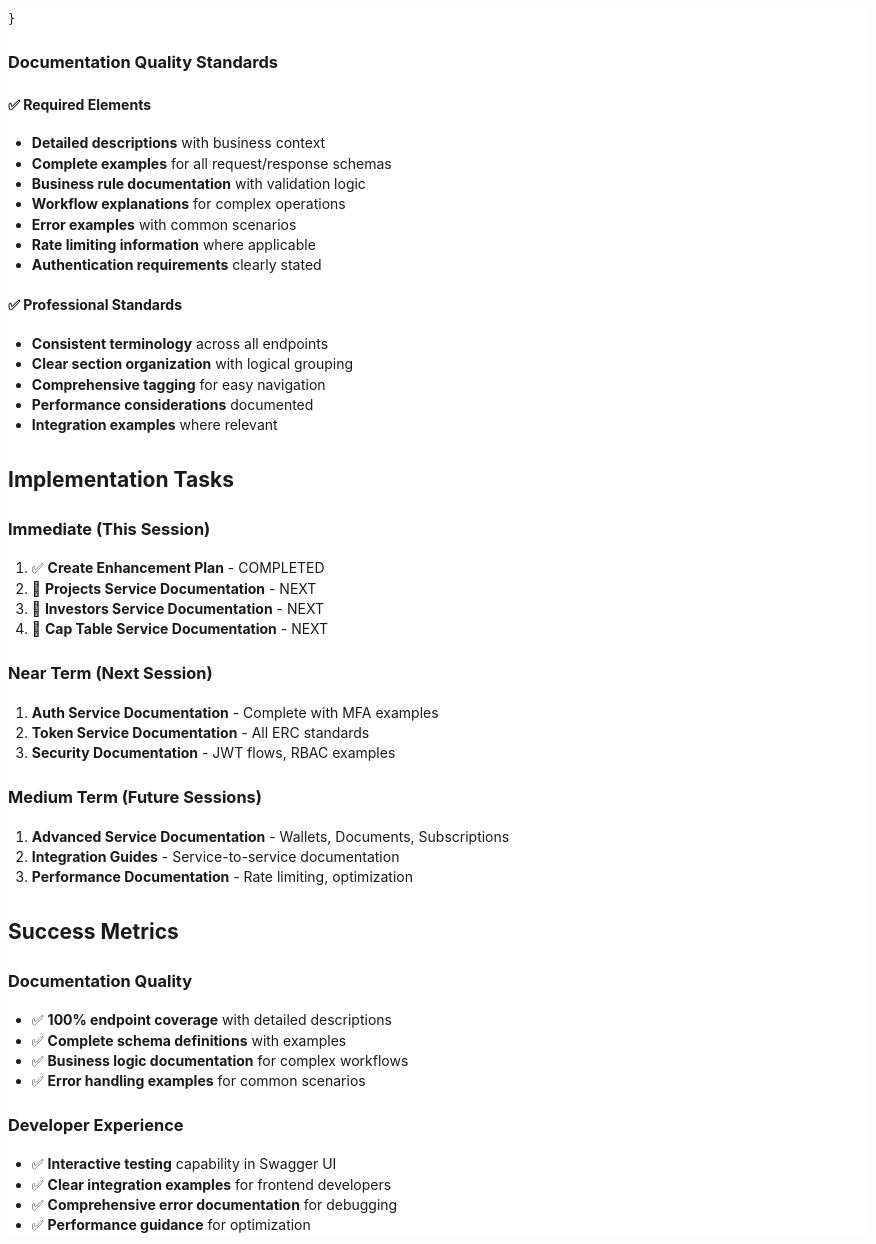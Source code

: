 ```typescript
}
```

### Documentation Quality Standards

#### ✅ Required Elements
- **Detailed descriptions** with business context
- **Complete examples** for all request/response schemas
- **Business rule documentation** with validation logic
- **Workflow explanations** for complex operations
- **Error examples** with common scenarios
- **Rate limiting information** where applicable
- **Authentication requirements** clearly stated

#### ✅ Professional Standards
- **Consistent terminology** across all endpoints
- **Clear section organization** with logical grouping
- **Comprehensive tagging** for easy navigation
- **Performance considerations** documented
- **Integration examples** where relevant

## Implementation Tasks

### Immediate (This Session)
1. ✅ **Create Enhancement Plan** - COMPLETED
2. 🔄 **Projects Service Documentation** - NEXT
3. 🔄 **Investors Service Documentation** - NEXT
4. 🔄 **Cap Table Service Documentation** - NEXT

### Near Term (Next Session)
1. **Auth Service Documentation** - Complete with MFA examples
2. **Token Service Documentation** - All ERC standards
3. **Security Documentation** - JWT flows, RBAC examples

### Medium Term (Future Sessions)
1. **Advanced Service Documentation** - Wallets, Documents, Subscriptions
2. **Integration Guides** - Service-to-service documentation
3. **Performance Documentation** - Rate limiting, optimization

## Success Metrics

### Documentation Quality
- ✅ **100% endpoint coverage** with detailed descriptions
- ✅ **Complete schema definitions** with examples
- ✅ **Business logic documentation** for complex workflows
- ✅ **Error handling examples** for common scenarios

### Developer Experience
- ✅ **Interactive testing** capability in Swagger UI
- ✅ **Clear integration examples** for frontend developers
- ✅ **Comprehensive error documentation** for debugging
- ✅ **Performance guidance** for optimization
